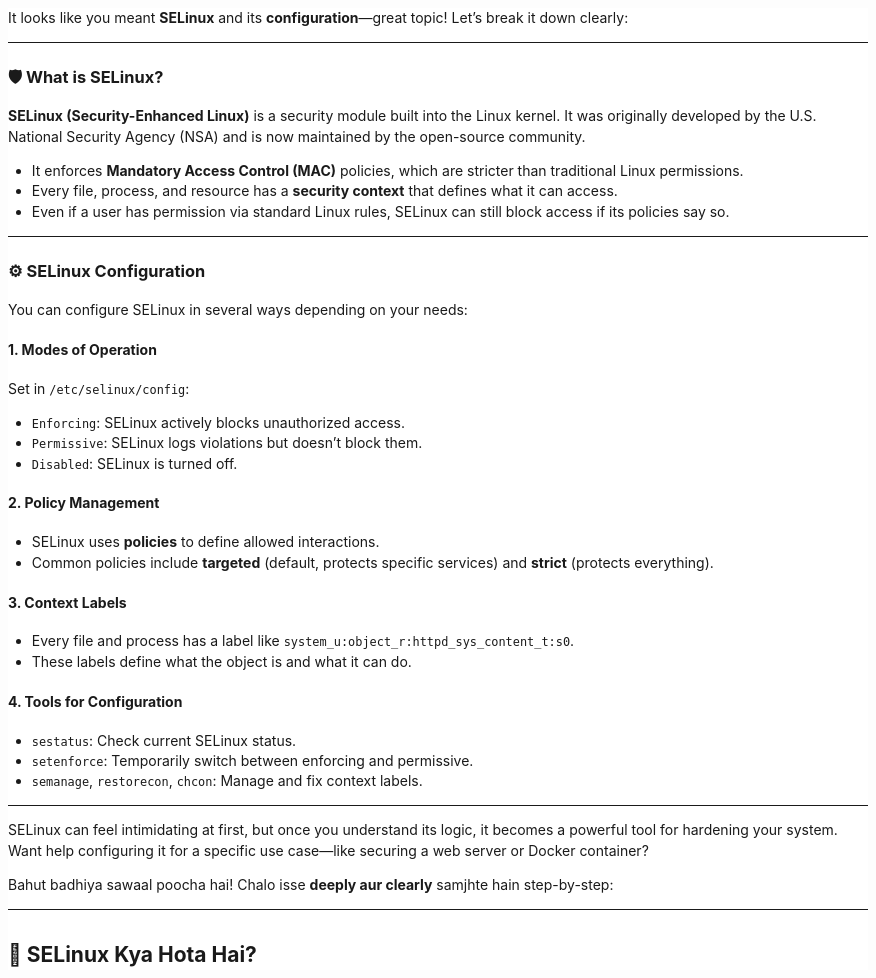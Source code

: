 It looks like you meant **SELinux** and its **configuration**—great topic! Let’s break it down clearly:

---

### 🛡️ What is SELinux?

**SELinux (Security-Enhanced Linux)** is a security module built into the Linux kernel. It was originally developed by the U.S. National Security Agency (NSA) and is now maintained by the open-source community.

- It enforces **Mandatory Access Control (MAC)** policies, which are stricter than traditional Linux permissions.
- Every file, process, and resource has a **security context** that defines what it can access.
- Even if a user has permission via standard Linux rules, SELinux can still block access if its policies say so.

---

### ⚙️ SELinux Configuration

You can configure SELinux in several ways depending on your needs:

#### 1. **Modes of Operation**
Set in `/etc/selinux/config`:
- `Enforcing`: SELinux actively blocks unauthorized access.
- `Permissive`: SELinux logs violations but doesn’t block them.
- `Disabled`: SELinux is turned off.

#### 2. **Policy Management**
- SELinux uses **policies** to define allowed interactions.
- Common policies include **targeted** (default, protects specific services) and **strict** (protects everything).

#### 3. **Context Labels**
- Every file and process has a label like `system_u:object_r:httpd_sys_content_t:s0`.
- These labels define what the object is and what it can do.

#### 4. **Tools for Configuration**
- `sestatus`: Check current SELinux status.
- `setenforce`: Temporarily switch between enforcing and permissive.
- `semanage`, `restorecon`, `chcon`: Manage and fix context labels.

---

SELinux can feel intimidating at first, but once you understand its logic, it becomes a powerful tool for hardening your system. Want help configuring it for a specific use case—like securing a web server or Docker container?

Bahut badhiya sawaal poocha hai! Chalo isse **deeply aur clearly** samjhte hain step-by-step:

---

## 🧠 SELinux Kya Hota Hai?
